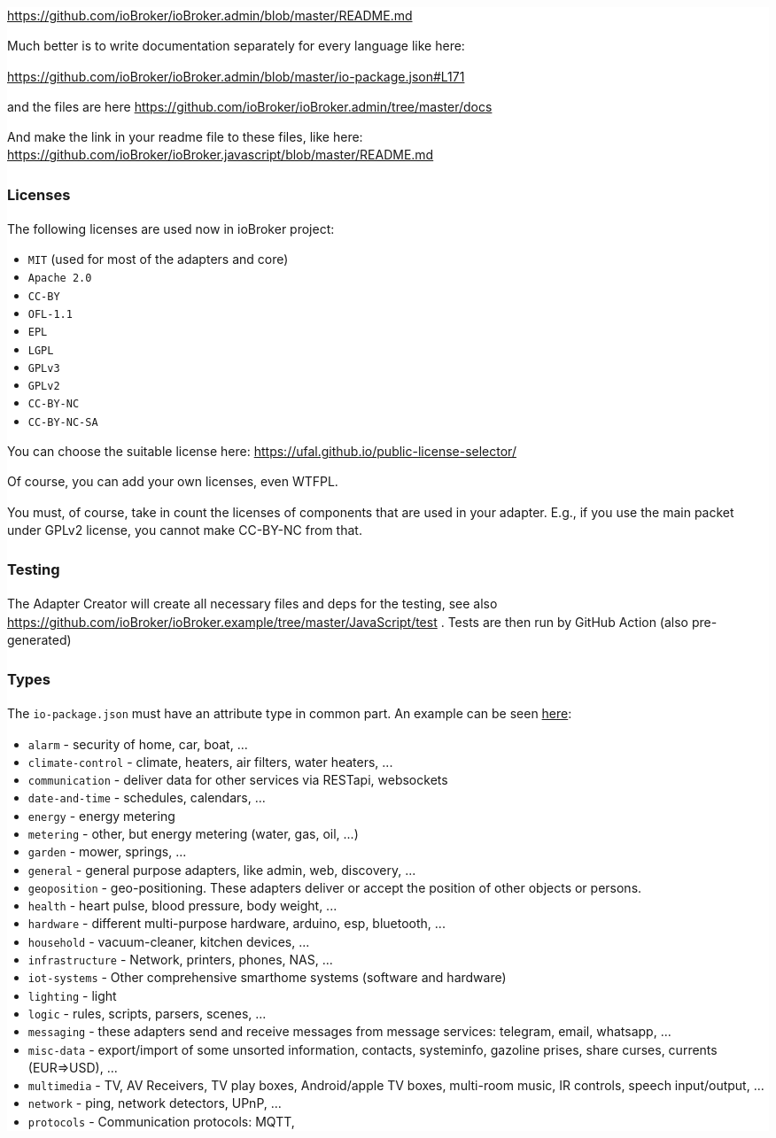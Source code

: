 https://github.com/ioBroker/ioBroker.admin/blob/master/README.md

Much better is to write documentation separately for every language like here:

https://github.com/ioBroker/ioBroker.admin/blob/master/io-package.json#L171

and the files are here https://github.com/ioBroker/ioBroker.admin/tree/master/docs

And make the link in your readme file to these files, like here: https://github.com/ioBroker/ioBroker.javascript/blob/master/README.md

### Licenses
The following licenses are used now in ioBroker project:

* `MIT` (used for most of the adapters and core)
* `Apache 2.0`
* `CC-BY`
* `OFL-1.1`
* `EPL`
* `LGPL`
* `GPLv3`
* `GPLv2`
* `CC-BY-NC`
* `CC-BY-NC-SA`

You can choose the suitable license here: https://ufal.github.io/public-license-selector/

Of course, you can add your own licenses, even WTFPL.

You must, of course, take in count the licenses of components that are used in your adapter. E.g., if you use the main packet under GPLv2 license, you cannot make CC-BY-NC from that.

### Testing
The Adapter Creator will create all necessary files and deps for the testing,
see also https://github.com/ioBroker/ioBroker.example/tree/master/JavaScript/test .
Tests are then run by GitHub Action (also pre-generated)
    
### Types
The `io-package.json` must have an attribute type in common part.
An example can be seen [here](https://github.com/ioBroker/ioBroker.template/blob/1e48d01e69c9ad15c70ab8dced572a4d6882ae0d/io-package.json#L76):

- `alarm` - security of home, car, boat, ...
- `climate-control` - climate, heaters, air filters, water heaters, ...
- `communication` - deliver data for other services via RESTapi, websockets
- `date-and-time` - schedules, calendars, ...
- `energy` - energy metering
- `metering` - other, but energy metering (water, gas, oil, ...)
- `garden` - mower, springs, ...
- `general` - general purpose adapters, like admin, web, discovery, ...
- `geoposition` - geo-positioning. These adapters deliver or accept the position of other objects or persons.
- `health` - heart pulse, blood pressure, body weight, ...
- `hardware` - different multi-purpose hardware, arduino, esp, bluetooth, ...
- `household` - vacuum-cleaner, kitchen devices, ...
- `infrastructure` - Network, printers, phones, NAS, ...
- `iot-systems` - Other comprehensive smarthome systems (software and hardware)
- `lighting` - light
- `logic` - rules, scripts, parsers, scenes, ...
- `messaging` - these adapters send and receive messages from message services: telegram, email, whatsapp, ...
- `misc-data` - export/import of some unsorted information, contacts, systeminfo, gazoline prises, share curses, currents (EUR=>USD), ...
- `multimedia` - TV, AV Receivers, TV play boxes, Android/apple TV boxes, multi-room music, IR controls, speech input/output, ...
- `network` - ping, network detectors, UPnP, ...
- `protocols` - Communication protocols: MQTT,